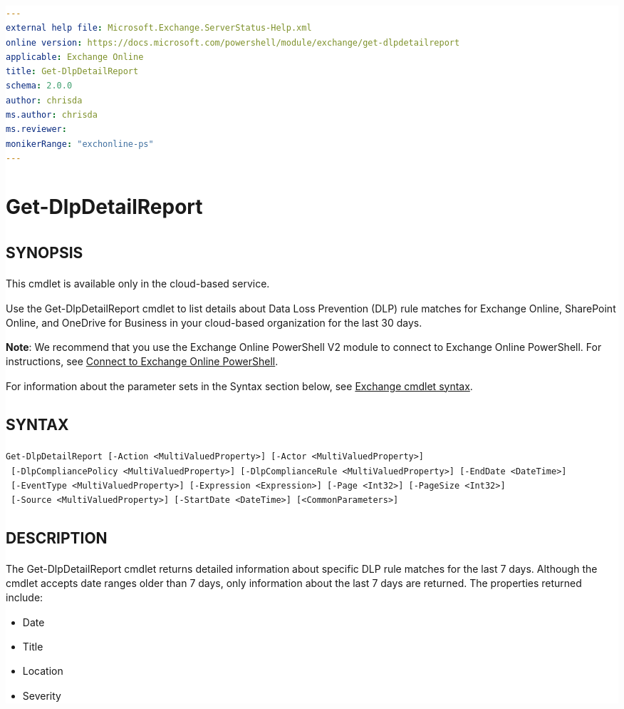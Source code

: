 ```yaml
---
external help file: Microsoft.Exchange.ServerStatus-Help.xml
online version: https://docs.microsoft.com/powershell/module/exchange/get-dlpdetailreport
applicable: Exchange Online
title: Get-DlpDetailReport
schema: 2.0.0
author: chrisda
ms.author: chrisda
ms.reviewer:
monikerRange: "exchonline-ps"
---
```


# Get-DlpDetailReport

## SYNOPSIS
This cmdlet is available only in the cloud-based service.

Use the Get-DlpDetailReport cmdlet to list details about Data Loss Prevention (DLP) rule matches for Exchange Online, SharePoint Online, and OneDrive for Business in your cloud-based organization for the last 30 days.

**Note**: We recommend that you use the Exchange Online PowerShell V2 module to connect to Exchange Online PowerShell. For instructions, see [Connect to Exchange Online PowerShell](https://docs.microsoft.com/powershell/exchange/connect-to-exchange-online-powershell).

For information about the parameter sets in the Syntax section below, see [Exchange cmdlet syntax](https://docs.microsoft.com/powershell/exchange/exchange-cmdlet-syntax).

## SYNTAX

```
Get-DlpDetailReport [-Action <MultiValuedProperty>] [-Actor <MultiValuedProperty>]
 [-DlpCompliancePolicy <MultiValuedProperty>] [-DlpComplianceRule <MultiValuedProperty>] [-EndDate <DateTime>]
 [-EventType <MultiValuedProperty>] [-Expression <Expression>] [-Page <Int32>] [-PageSize <Int32>]
 [-Source <MultiValuedProperty>] [-StartDate <DateTime>] [<CommonParameters>]
```

## DESCRIPTION
The Get-DlpDetailReport cmdlet returns detailed information about specific DLP rule matches for the last 7 days. Although the cmdlet accepts date ranges older than 7 days, only information about the last 7 days are returned. The properties returned include:

- Date

- Title

- Location

- Severity
